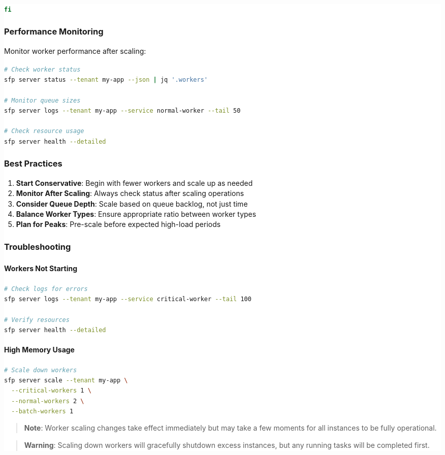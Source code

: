 ```bash
fi
```

### Performance Monitoring

Monitor worker performance after scaling:
```bash
# Check worker status
sfp server status --tenant my-app --json | jq '.workers'

# Monitor queue sizes
sfp server logs --tenant my-app --service normal-worker --tail 50

# Check resource usage
sfp server health --detailed
```

### Best Practices

1. **Start Conservative**: Begin with fewer workers and scale up as needed
2. **Monitor After Scaling**: Always check status after scaling operations
3. **Consider Queue Depth**: Scale based on queue backlog, not just time
4. **Balance Worker Types**: Ensure appropriate ratio between worker types
5. **Plan for Peaks**: Pre-scale before expected high-load periods

### Troubleshooting

#### Workers Not Starting
```bash
# Check logs for errors
sfp server logs --tenant my-app --service critical-worker --tail 100

# Verify resources
sfp server health --detailed
```

#### High Memory Usage
```bash
# Scale down workers
sfp server scale --tenant my-app \
  --critical-workers 1 \
  --normal-workers 2 \
  --batch-workers 1
```

> **Note**: Worker scaling changes take effect immediately but may take a few moments for all instances to be fully operational.

> **Warning**: Scaling down workers will gracefully shutdown excess instances, but any running tasks will be completed first.